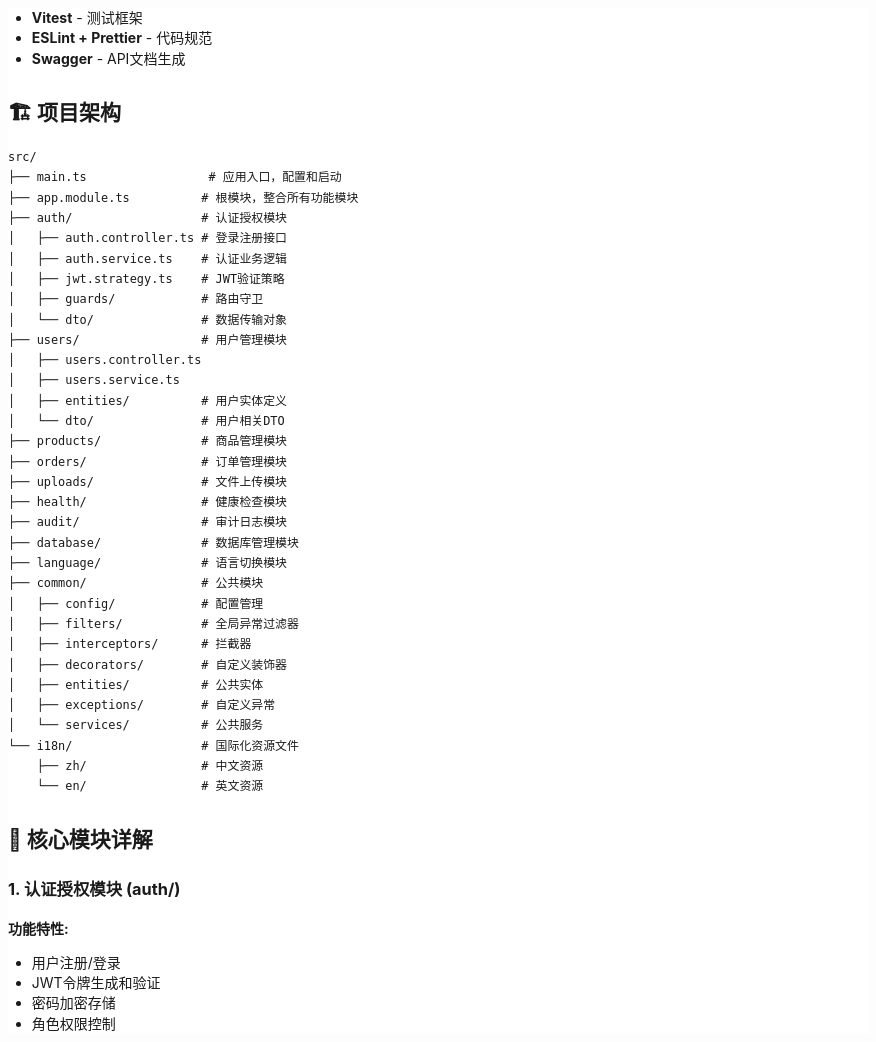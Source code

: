 - **Vitest** - 测试框架
- **ESLint + Prettier** - 代码规范
- **Swagger** - API文档生成

## 🏗️ 项目架构

```
src/
├── main.ts                 # 应用入口，配置和启动
├── app.module.ts          # 根模块，整合所有功能模块
├── auth/                  # 认证授权模块
│   ├── auth.controller.ts # 登录注册接口
│   ├── auth.service.ts    # 认证业务逻辑
│   ├── jwt.strategy.ts    # JWT验证策略
│   ├── guards/            # 路由守卫
│   └── dto/               # 数据传输对象
├── users/                 # 用户管理模块
│   ├── users.controller.ts
│   ├── users.service.ts
│   ├── entities/          # 用户实体定义
│   └── dto/               # 用户相关DTO
├── products/              # 商品管理模块
├── orders/                # 订单管理模块
├── uploads/               # 文件上传模块
├── health/                # 健康检查模块
├── audit/                 # 审计日志模块
├── database/              # 数据库管理模块
├── language/              # 语言切换模块
├── common/                # 公共模块
│   ├── config/            # 配置管理
│   ├── filters/           # 全局异常过滤器
│   ├── interceptors/      # 拦截器
│   ├── decorators/        # 自定义装饰器
│   ├── entities/          # 公共实体
│   ├── exceptions/        # 自定义异常
│   └── services/          # 公共服务
└── i18n/                  # 国际化资源文件
    ├── zh/                # 中文资源
    └── en/                # 英文资源
```

## 🔧 核心模块详解

### 1. 认证授权模块 (auth/)

**功能特性:**

- 用户注册/登录
- JWT令牌生成和验证
- 密码加密存储
- 角色权限控制
